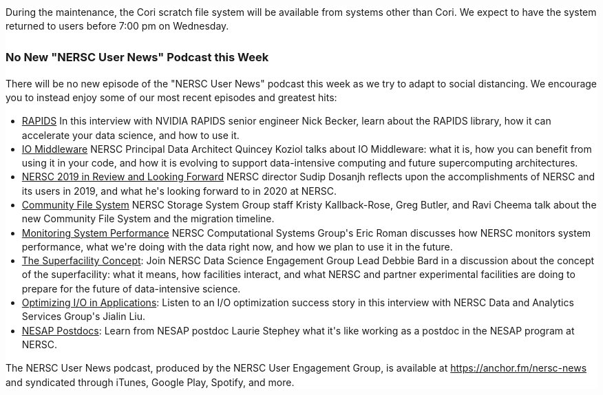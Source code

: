 During the maintenance, the Cori scratch file system will be available from
systems other than Cori. We expect to have the system returned to users before
7:00 pm on Wednesday.


### No New "NERSC User News" Podcast this Week <a name="nopodcast"/></a> 

There will be no new episode of the "NERSC User News" podcast this week as we
try to adapt to social distancing. We 
encourage you to instead enjoy some of our most recent episodes and greatest 
hits:

- [RAPIDS](https://anchor.fm/nersc-news/episodes/The-RAPIDS-Library-Nick-Becker-Interview-eb0h5a)
In this interview with NVIDIA RAPIDS senior engineer Nick Becker, 
learn about the RAPIDS library, how it can accelerate your data 
science, and how to use it.
- [IO Middleware](https://anchor.fm/nersc-news/episodes/IO-Middleware-Quincey-Koziol-Interview-eaf5r3/a-a1c7plt)
NERSC Principal Data Architect Quincey Koziol talks about IO Middleware:
what it is, how you can benefit from using it in your code, and how it is 
evolving to support data-intensive computing and future supercomputing 
architectures.
- [NERSC 2019 in Review and Looking Forward](https://anchor.fm/nersc-news/episodes/NERSC-2019-in-Review-and-Looking-Forward--Sudip-Dosanjh-Interview-ea5d5t/a-a1a6cpd)
NERSC director Sudip Dosanjh reflects upon the accomplishments of NERSC and its 
users in 2019, and what he's looking forward to in 2020 at NERSC.
- [Community File System](https://anchor.fm/nersc-news/episodes/Community-File-System-Kristy-Kallback-Rose--Greg-Butler--and-Ravi-Cheema-Interview-e9d88q/a-a149hf5)
NERSC Storage System Group staff Kristy Kallback-Rose, Greg Butler, and Ravi
Cheema talk about the new Community File System and the migration timeline.
- [Monitoring System Performance](https://anchor.fm/nersc-news/episodes/Monitoring-System-Performance-Eric-Roman-Interview-e5g20m/a-aobd6p)
NERSC Computational Systems Group's Eric Roman discusses how NERSC monitors 
system performance, what we're doing with the data right now, and how we plan to
use it in the future.
- [The Superfacility Concept](https://anchor.fm/nersc-news/episodes/The-Superfacility-Concept-Debbie-Bard-Interview-e5a5th/a-amoglk):
Join NERSC Data Science Engagement Group Lead Debbie Bard in a discussion about
the concept of the superfacility: what it means, how facilities interact, and
what NERSC and partner experimental facilities are doing to prepare for the
future of data-intensive science.
- [Optimizing I/O in Applications](https://anchor.fm/nersc-news/episodes/Optimizing-IO-in-Applications-Jialin-Liu-Interview-e50nvm):
Listen to an I/O optimization success story in this interview with NERSC Data
and Analytics Services Group's Jialin Liu.
- [NESAP Postdocs](https://anchor.fm/nersc-news/episodes/NESAP-Postdocs--Laurie-Stephey-Interview-e2lsg0):
Learn from NESAP postdoc Laurie Stephey what it's like working as a postdoc in
the NESAP program at NERSC.

The NERSC User News podcast, produced by the NERSC User Engagement Group, is 
available at <https://anchor.fm/nersc-news> and syndicated through iTunes, 
Google Play, Spotify, and more. 

